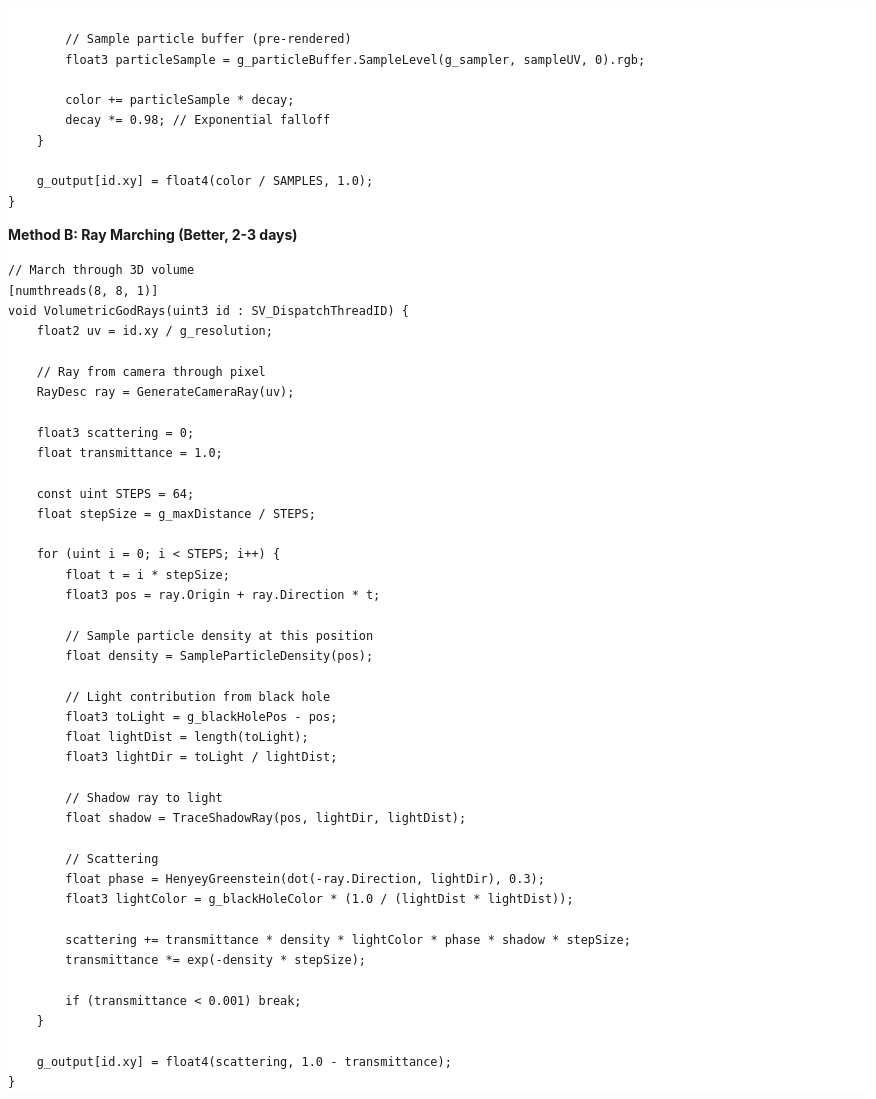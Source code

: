 ```hlsl

        // Sample particle buffer (pre-rendered)
        float3 particleSample = g_particleBuffer.SampleLevel(g_sampler, sampleUV, 0).rgb;

        color += particleSample * decay;
        decay *= 0.98; // Exponential falloff
    }

    g_output[id.xy] = float4(color / SAMPLES, 1.0);
}
```

**Method B: Ray Marching (Better, 2-3 days)**
```hlsl
// March through 3D volume
[numthreads(8, 8, 1)]
void VolumetricGodRays(uint3 id : SV_DispatchThreadID) {
    float2 uv = id.xy / g_resolution;

    // Ray from camera through pixel
    RayDesc ray = GenerateCameraRay(uv);

    float3 scattering = 0;
    float transmittance = 1.0;

    const uint STEPS = 64;
    float stepSize = g_maxDistance / STEPS;

    for (uint i = 0; i < STEPS; i++) {
        float t = i * stepSize;
        float3 pos = ray.Origin + ray.Direction * t;

        // Sample particle density at this position
        float density = SampleParticleDensity(pos);

        // Light contribution from black hole
        float3 toLight = g_blackHolePos - pos;
        float lightDist = length(toLight);
        float3 lightDir = toLight / lightDist;

        // Shadow ray to light
        float shadow = TraceShadowRay(pos, lightDir, lightDist);

        // Scattering
        float phase = HenyeyGreenstein(dot(-ray.Direction, lightDir), 0.3);
        float3 lightColor = g_blackHoleColor * (1.0 / (lightDist * lightDist));

        scattering += transmittance * density * lightColor * phase * shadow * stepSize;
        transmittance *= exp(-density * stepSize);

        if (transmittance < 0.001) break;
    }

    g_output[id.xy] = float4(scattering, 1.0 - transmittance);
}
```
